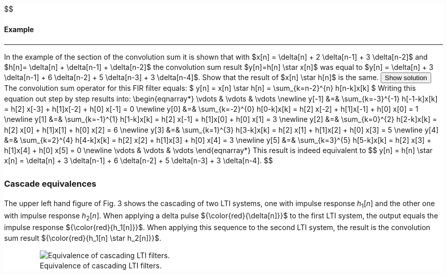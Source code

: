 $$

<div class="example">
<h4> Example </h4>
<hr>
In the example of the section of the convolution sum it is shown that with $x[n] = \delta[n] + 2 \delta[n-1] + 3 \delta[n-2]$  and $h[n]= \delta[n] + \delta[n-1] + \delta[n-2]$ the convolution sum result $y[n]=h[n] \star x[n]$ was equal to $y[n] = \delta[n] + 3 \delta[n-1] + 6 \delta[n-2] + 5 \delta[n-3] + 3 \delta[n-4]$. Show that the result of $x[n] \star h[n]$ is the same.
<button class="collapsible">Show solution</button>
<div class="content">
The convolution sum operator for this FIR filter equals:
$
y[n] = x[n] \star h[n] = \sum_{k=n-2}^{n} h[n-k]x[k]
$
Writing this equation out step by step results into:
\begin{eqnarray*}
\vdots & \vdots & \vdots \newline
y[-1] &=& \sum_{k=-3}^{-1} h[-1-k]x[k] = h[2] x[-3] + h[1]x[-2] + h[0] x[-1] = 0 \newline
y[0] &=& \sum_{k=-2}^{0} h[0-k]x[k] = h[2] x[-2] + h[1]x[-1] + h[0] x[0] = 1 \newline
y[1] &=& \sum_{k=-1}^{1} h[1-k]x[k] = h[2] x[-1] + h[1]x[0] + h[0] x[1] = 3 \newline
y[2] &=& \sum_{k=0}^{2} h[2-k]x[k] = h[2] x[0] + h[1]x[1] + h[0] x[2] = 6 \newline
y[3] &=& \sum_{k=1}^{3} h[3-k]x[k] = h[2] x[1] + h[1]x[2] + h[0] x[3] = 5 \newline
y[4] &=& \sum_{k=2}^{4} h[4-k]x[k] = h[2] x[2] + h[1]x[3] + h[0] x[4] = 3 \newline
y[5] &=& \sum_{k=3}^{5} h[5-k]x[k] = h[2] x[3] + h[1]x[4] + h[0] x[5] = 0 \newline
\vdots & \vdots & \vdots
\end{eqnarray*}
This result is indeed equivalent to
$$
y[n] = h[n] \star x[n] = \delta[n] + 3 \delta[n-1] + 6 \delta[n-2] + 5 \delta[n-3] + 3 \delta[n-4].
$$
</div>
</div>

### Cascade equivalences
The upper left hand figure of Fig. 3 shows the cascading of two LTI systems, one with impulse response $h_1[n]$ and the other one with impulse response $h_2[n]$. When applying a delta pulse ${\color{red}{\delta[n]}}$ to the first LTI system, the output equals the impulse response ${\color{red}{h_1[n]}}$. When applying this sequence to the second LTI system, the result is the convolution sum result ${\color{red}{h_1[n] \star h_2[n]}}$.

<div style="max-width: 800px; margin: auto">
  <figure>
    <img
      src="/../files/7.Images/discrete/systems/FIR/cascadeequiv.svg"
      alt="Equivalence of cascading LTI filters."
    />
    <figcaption class="numbered">
      Equivalence of cascading LTI filters.
    </figcaption>
  </figure>
</div>
